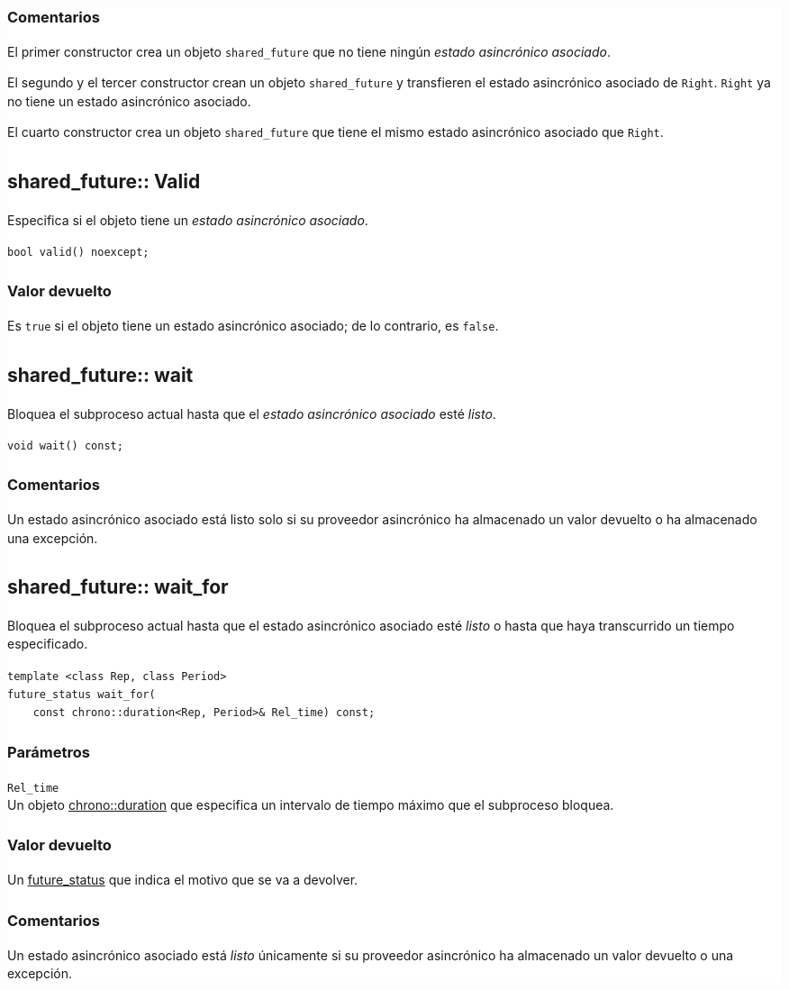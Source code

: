 ### <a name="remarks"></a>Comentarios  
 El primer constructor crea un objeto `shared_future` que no tiene ningún *estado asincrónico asociado*.  
  
 El segundo y el tercer constructor crean un objeto `shared_future` y transfieren el estado asincrónico asociado de `Right`. `Right` ya no tiene un estado asincrónico asociado.  
  
 El cuarto constructor crea un objeto `shared_future` que tiene el mismo estado asincrónico asociado que `Right`.  
  
##  <a name="valid"></a>shared_future:: Valid
 Especifica si el objeto tiene un *estado asincrónico asociado*.  
  
```
bool valid() noexcept;
```  
  
### <a name="return-value"></a>Valor devuelto  
 Es `true` si el objeto tiene un estado asincrónico asociado; de lo contrario, es `false`.  
  
##  <a name="wait"></a>shared_future:: wait
 Bloquea el subproceso actual hasta que el *estado asincrónico asociado* esté *listo*.  
  
```
void wait() const;
```  
  
### <a name="remarks"></a>Comentarios  
 Un estado asincrónico asociado está listo solo si su proveedor asincrónico ha almacenado un valor devuelto o ha almacenado una excepción.  
  
##  <a name="wait_for"></a>shared_future:: wait_for
 Bloquea el subproceso actual hasta que el estado asincrónico asociado esté *listo* o hasta que haya transcurrido un tiempo especificado.  
  
```
template <class Rep, class Period>
future_status wait_for(
    const chrono::duration<Rep, Period>& Rel_time) const;
```  
  
### <a name="parameters"></a>Parámetros  
 `Rel_time`  
 Un objeto [chrono::duration](../standard-library/duration-class.md) que especifica un intervalo de tiempo máximo que el subproceso bloquea.  
  
### <a name="return-value"></a>Valor devuelto  
 Un [future_status](../standard-library/future-enums.md#future_status) que indica el motivo que se va a devolver.  
  
### <a name="remarks"></a>Comentarios  
 Un estado asincrónico asociado está *listo* únicamente si su proveedor asincrónico ha almacenado un valor devuelto o una excepción.  
  